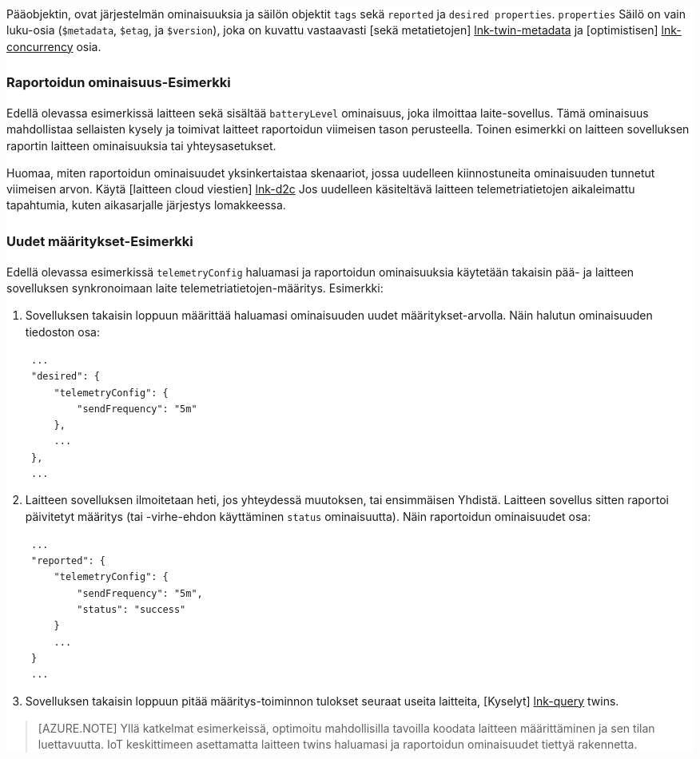 Pääobjektin, ovat järjestelmän ominaisuuksia ja säilön objektit `tags` sekä `reported` ja `desired properties`. `properties` Säilö on vain luku-osia (`$metadata`, `$etag`, ja `$version`), joka on kuvattu vastaavasti [sekä metatietojen] [ lnk-twin-metadata] ja [optimistisen] [ lnk-concurrency] osia.

### <a name="reported-property-example"></a>Raportoidun ominaisuus-Esimerkki

Edellä olevassa esimerkissä laitteen sekä sisältää `batteryLevel` ominaisuus, joka ilmoittaa laite-sovellus. Tämä ominaisuus mahdollistaa sellaisten kysely ja toimivat laitteet raportoidun viimeisen tason perusteella. Toinen esimerkki on laitteen sovelluksen raportin laitteen ominaisuuksia tai yhteysasetukset.

Huomaa, miten raportoidun ominaisuudet yksinkertaistaa skenaariot, jossa uudelleen kiinnostuneita ominaisuuden tunnetut viimeisen arvon. Käytä [laitteen cloud viestien] [ lnk-d2c] Jos uudelleen käsiteltävä laitteen telemetriatietojen aikaleimattu tapahtumia, kuten aikasarjalle järjestys lomakkeessa.

### <a name="desired-configuration-example"></a>Uudet määritykset-Esimerkki

Edellä olevassa esimerkissä `telemetryConfig` haluamasi ja raportoidun ominaisuuksia käytetään takaisin pää- ja laitteen sovelluksen synkronoimaan laite telemetriatietojen-määritys. Esimerkki:

1. Sovelluksen takaisin loppuun määrittää haluamasi ominaisuuden uudet määritykset-arvolla. Näin halutun ominaisuuden tiedoston osa:

        ...
        "desired": {
            "telemetryConfig": {
                "sendFrequency": "5m"
            },
            ...
        },
        ...
        
2. Laitteen sovelluksen ilmoitetaan heti, jos yhteydessä muutoksen, tai ensimmäisen Yhdistä. Laitteen sovellus sitten raportoi päivitetyt määritys (tai -virhe-ehdon käyttäminen `status` ominaisuutta). Näin raportoidun ominaisuudet osa:

        ...
        "reported": {
            "telemetryConfig": {
                "sendFrequency": "5m",
                "status": "success"
            }
            ...
        }
        ...

3. Sovelluksen takaisin loppuun pitää määritys-toiminnon tulokset seuraat useita laitteita, [Kyselyt] [ lnk-query] twins.

> [AZURE.NOTE] Yllä katkelmat esimerkeissä, optimoitu mahdollisilla tavoilla koodata laitteen määrittäminen ja sen tilan luettavuutta. IoT keskittimeen asettamatta laitteen twins haluamasi ja raportoidun ominaisuudet tiettyä rakennetta.


[lnk-endpoints]: iot-hub-devguide-endpoints.md
[lnk-quotas]: iot-hub-devguide-quotas-throttling.md
[lnk-sdks]: iot-hub-devguide-sdks.md
[lnk-query]: iot-hub-devguide-query-language.md
[lnk-jobs]: iot-hub-devguide-jobs.md
[lnk-identity]: iot-hub-devguide-identity-registry.md
[lnk-d2c]: iot-hub-devguide-messaging.md#device-to-cloud-messages
[lnk-methods]: iot-hub-devguide-direct-methods.md
[lnk-security]: iot-hub-devguide-security.md
[ISO8601]: https://en.wikipedia.org/wiki/ISO_8601
[RFC7232]: https://tools.ietf.org/html/rfc7232
[lnk-devguide-mqtt]: iot-hub-mqtt-support.md
[lnk-devguide-directmethods]: iot-hub-devguide-direct-methods.md
[lnk-devguide-jobs]: iot-hub-devguide-jobs.md
[lnk-twin-tutorial]: iot-hub-node-node-twin-getstarted.md
[lnk-twin-properties]: iot-hub-node-node-twin-how-to-configure.md
[lnk-twin-metadata]: iot-hub-devguide-device-twins.md#twin-metadata
[lnk-concurrency]: iot-hub-devguide-device-twins.md#optimistic-concurrency
[lnk-reconnection]: iot-hub-devguide-device-twins.md#device-reconnection-flow
[img-twin]: media/iot-hub-devguide-device-twins/twin.png